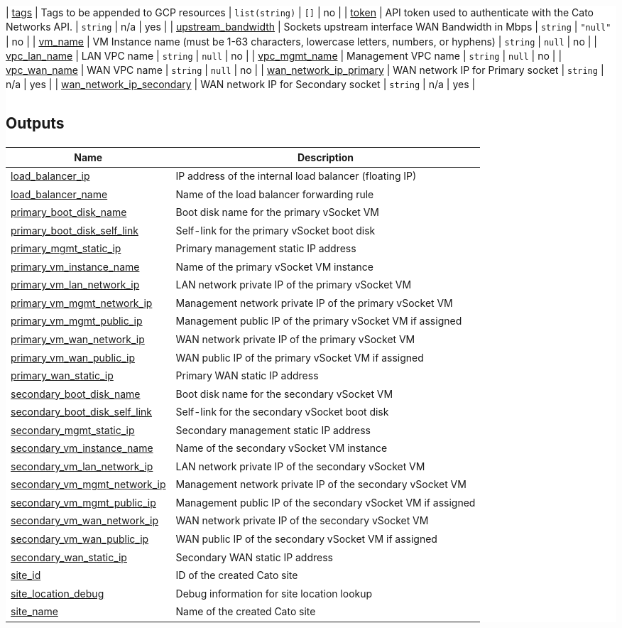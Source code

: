 | <a name="input_tags"></a> [tags](#input\_tags) | Tags to be appended to GCP resources | `list(string)` | `[]` | no |
| <a name="input_token"></a> [token](#input\_token) | API token used to authenticate with the Cato Networks API. | `string` | n/a | yes |
| <a name="input_upstream_bandwidth"></a> [upstream\_bandwidth](#input\_upstream\_bandwidth) | Sockets upstream interface WAN Bandwidth in Mbps | `string` | `"null"` | no |
| <a name="input_vm_name"></a> [vm\_name](#input\_vm\_name) | VM Instance name (must be 1-63 characters, lowercase letters, numbers, or hyphens) | `string` | `null` | no |
| <a name="input_vpc_lan_name"></a> [vpc\_lan\_name](#input\_vpc\_lan\_name) | LAN VPC name | `string` | `null` | no |
| <a name="input_vpc_mgmt_name"></a> [vpc\_mgmt\_name](#input\_vpc\_mgmt\_name) | Management VPC name | `string` | `null` | no |
| <a name="input_vpc_wan_name"></a> [vpc\_wan\_name](#input\_vpc\_wan\_name) | WAN VPC name | `string` | `null` | no |
| <a name="input_wan_network_ip_primary"></a> [wan\_network\_ip\_primary](#input\_wan\_network\_ip\_primary) | WAN network IP for Primary socket | `string` | n/a | yes |
| <a name="input_wan_network_ip_secondary"></a> [wan\_network\_ip\_secondary](#input\_wan\_network\_ip\_secondary) | WAN network IP for Secondary socket | `string` | n/a | yes |

## Outputs

| Name | Description |
|------|-------------|
| <a name="output_load_balancer_ip"></a> [load\_balancer\_ip](#output\_load\_balancer\_ip) | IP address of the internal load balancer (floating IP) |
| <a name="output_load_balancer_name"></a> [load\_balancer\_name](#output\_load\_balancer\_name) | Name of the load balancer forwarding rule |
| <a name="output_primary_boot_disk_name"></a> [primary\_boot\_disk\_name](#output\_primary\_boot\_disk\_name) | Boot disk name for the primary vSocket VM |
| <a name="output_primary_boot_disk_self_link"></a> [primary\_boot\_disk\_self\_link](#output\_primary\_boot\_disk\_self\_link) | Self-link for the primary vSocket boot disk |
| <a name="output_primary_mgmt_static_ip"></a> [primary\_mgmt\_static\_ip](#output\_primary\_mgmt\_static\_ip) | Primary management static IP address |
| <a name="output_primary_vm_instance_name"></a> [primary\_vm\_instance\_name](#output\_primary\_vm\_instance\_name) | Name of the primary vSocket VM instance |
| <a name="output_primary_vm_lan_network_ip"></a> [primary\_vm\_lan\_network\_ip](#output\_primary\_vm\_lan\_network\_ip) | LAN network private IP of the primary vSocket VM |
| <a name="output_primary_vm_mgmt_network_ip"></a> [primary\_vm\_mgmt\_network\_ip](#output\_primary\_vm\_mgmt\_network\_ip) | Management network private IP of the primary vSocket VM |
| <a name="output_primary_vm_mgmt_public_ip"></a> [primary\_vm\_mgmt\_public\_ip](#output\_primary\_vm\_mgmt\_public\_ip) | Management public IP of the primary vSocket VM if assigned |
| <a name="output_primary_vm_wan_network_ip"></a> [primary\_vm\_wan\_network\_ip](#output\_primary\_vm\_wan\_network\_ip) | WAN network private IP of the primary vSocket VM |
| <a name="output_primary_vm_wan_public_ip"></a> [primary\_vm\_wan\_public\_ip](#output\_primary\_vm\_wan\_public\_ip) | WAN public IP of the primary vSocket VM if assigned |
| <a name="output_primary_wan_static_ip"></a> [primary\_wan\_static\_ip](#output\_primary\_wan\_static\_ip) | Primary WAN static IP address |
| <a name="output_secondary_boot_disk_name"></a> [secondary\_boot\_disk\_name](#output\_secondary\_boot\_disk\_name) | Boot disk name for the secondary vSocket VM |
| <a name="output_secondary_boot_disk_self_link"></a> [secondary\_boot\_disk\_self\_link](#output\_secondary\_boot\_disk\_self\_link) | Self-link for the secondary vSocket boot disk |
| <a name="output_secondary_mgmt_static_ip"></a> [secondary\_mgmt\_static\_ip](#output\_secondary\_mgmt\_static\_ip) | Secondary management static IP address |
| <a name="output_secondary_vm_instance_name"></a> [secondary\_vm\_instance\_name](#output\_secondary\_vm\_instance\_name) | Name of the secondary vSocket VM instance |
| <a name="output_secondary_vm_lan_network_ip"></a> [secondary\_vm\_lan\_network\_ip](#output\_secondary\_vm\_lan\_network\_ip) | LAN network private IP of the secondary vSocket VM |
| <a name="output_secondary_vm_mgmt_network_ip"></a> [secondary\_vm\_mgmt\_network\_ip](#output\_secondary\_vm\_mgmt\_network\_ip) | Management network private IP of the secondary vSocket VM |
| <a name="output_secondary_vm_mgmt_public_ip"></a> [secondary\_vm\_mgmt\_public\_ip](#output\_secondary\_vm\_mgmt\_public\_ip) | Management public IP of the secondary vSocket VM if assigned |
| <a name="output_secondary_vm_wan_network_ip"></a> [secondary\_vm\_wan\_network\_ip](#output\_secondary\_vm\_wan\_network\_ip) | WAN network private IP of the secondary vSocket VM |
| <a name="output_secondary_vm_wan_public_ip"></a> [secondary\_vm\_wan\_public\_ip](#output\_secondary\_vm\_wan\_public\_ip) | WAN public IP of the secondary vSocket VM if assigned |
| <a name="output_secondary_wan_static_ip"></a> [secondary\_wan\_static\_ip](#output\_secondary\_wan\_static\_ip) | Secondary WAN static IP address |
| <a name="output_site_id"></a> [site\_id](#output\_site\_id) | ID of the created Cato site |
| <a name="output_site_location_debug"></a> [site\_location\_debug](#output\_site\_location\_debug) | Debug information for site location lookup |
| <a name="output_site_name"></a> [site\_name](#output\_site\_name) | Name of the created Cato site |